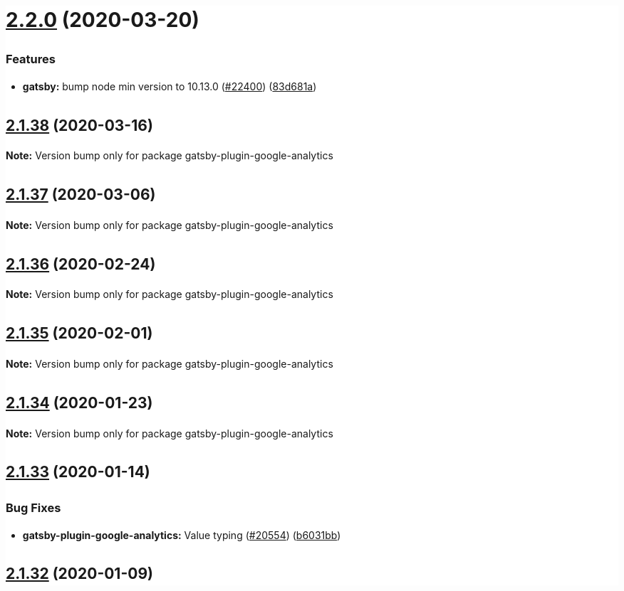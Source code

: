 # [2.2.0](https://github.com/gatsbyjs/gatsby/compare/gatsby-plugin-google-analytics@2.1.38...gatsby-plugin-google-analytics@2.2.0) (2020-03-20)

### Features

- **gatsby:** bump node min version to 10.13.0 ([#22400](https://github.com/gatsbyjs/gatsby/issues/22400)) ([83d681a](https://github.com/gatsbyjs/gatsby/commit/83d681a))

## [2.1.38](https://github.com/gatsbyjs/gatsby/compare/gatsby-plugin-google-analytics@2.1.37...gatsby-plugin-google-analytics@2.1.38) (2020-03-16)

**Note:** Version bump only for package gatsby-plugin-google-analytics

## [2.1.37](https://github.com/gatsbyjs/gatsby/compare/gatsby-plugin-google-analytics@2.1.36...gatsby-plugin-google-analytics@2.1.37) (2020-03-06)

**Note:** Version bump only for package gatsby-plugin-google-analytics

## [2.1.36](https://github.com/gatsbyjs/gatsby/compare/gatsby-plugin-google-analytics@2.1.35...gatsby-plugin-google-analytics@2.1.36) (2020-02-24)

**Note:** Version bump only for package gatsby-plugin-google-analytics

## [2.1.35](https://github.com/gatsbyjs/gatsby/compare/gatsby-plugin-google-analytics@2.1.34...gatsby-plugin-google-analytics@2.1.35) (2020-02-01)

**Note:** Version bump only for package gatsby-plugin-google-analytics

## [2.1.34](https://github.com/gatsbyjs/gatsby/compare/gatsby-plugin-google-analytics@2.1.33...gatsby-plugin-google-analytics@2.1.34) (2020-01-23)

**Note:** Version bump only for package gatsby-plugin-google-analytics

## [2.1.33](https://github.com/gatsbyjs/gatsby/compare/gatsby-plugin-google-analytics@2.1.32...gatsby-plugin-google-analytics@2.1.33) (2020-01-14)

### Bug Fixes

- **gatsby-plugin-google-analytics:** Value typing ([#20554](https://github.com/gatsbyjs/gatsby/issues/20554)) ([b6031bb](https://github.com/gatsbyjs/gatsby/commit/b6031bb))

## [2.1.32](https://github.com/gatsbyjs/gatsby/compare/gatsby-plugin-google-analytics@2.1.31...gatsby-plugin-google-analytics@2.1.32) (2020-01-09)
